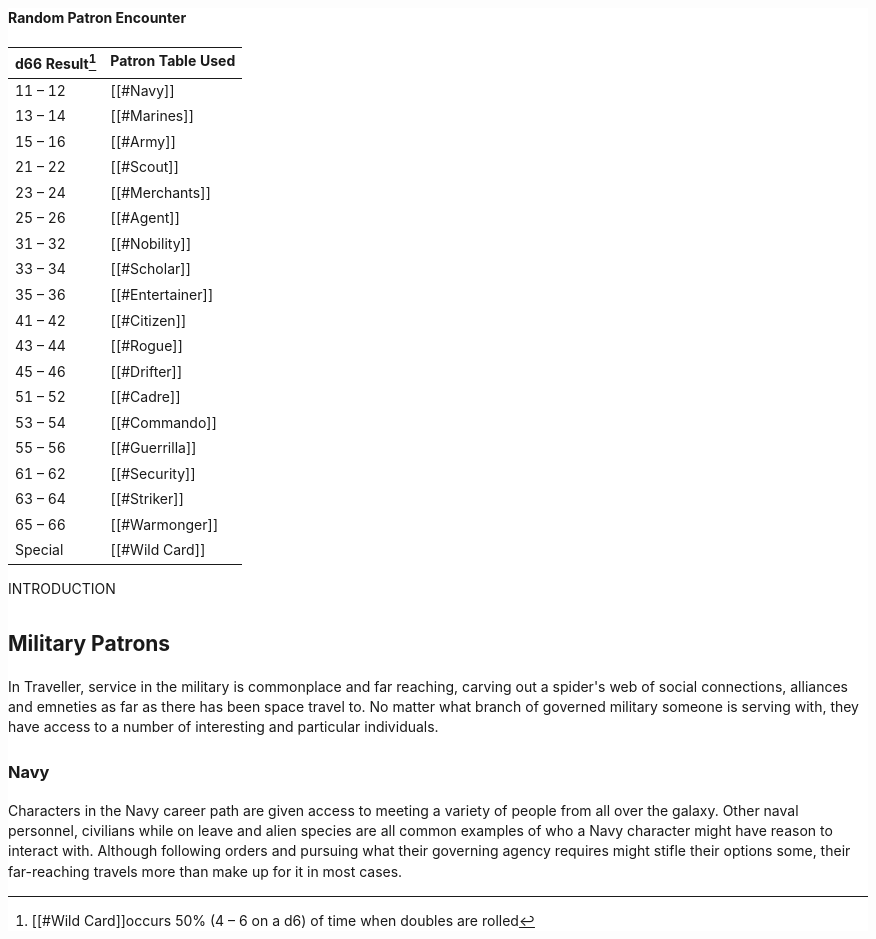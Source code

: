 #### Random Patron Encounter

| d66 Result[^1] | Patron Table Used |
| -------------- | ----------------- |
| 11 – 12        | [[#Navy]]         |
| 13 – 14        | [[#Marines]]      |
| 15 – 16        | [[#Army]]         |
| 21 – 22        | [[#Scout]]        |
| 23 – 24        | [[#Merchants]]    |
| 25 – 26        | [[#Agent]]        |
| 31 – 32        | [[#Nobility]]     |
| 33 – 34        | [[#Scholar]]      |
| 35 – 36        | [[#Entertainer]]  |
| 41 – 42        | [[#Citizen]]      |
| 43 – 44        | [[#Rogue]]        |
| 45 – 46        | [[#Drifter]]      |
| 51 – 52        | [[#Cadre]]        |
| 53 – 54        | [[#Commando]]     |
| 55 – 56        | [[#Guerrilla]]    |
| 61 – 62        | [[#Security]]     |
| 63 – 64        | [[#Striker]]      |
| 65 – 66        | [[#Warmonger]]    |
| Special        | [[#Wild Card]]    |

[^1]: [[#Wild Card]]occurs 50% (4 – 6 on a d6) of time when doubles are rolled

INTRODUCTION



## Military Patrons

In Traveller, service in the military is commonplace and far reaching, carving out a spider's web of social connections, alliances and emneties as far as there has been space travel to. No matter what branch of governed military someone is serving with, they have access to a number of interesting and particular individuals.

### Navy

Characters in the Navy career path are given access to meeting a variety of people from all over the galaxy. Other naval personnel, civilians while on leave and alien species are all common examples of who a Navy character might have reason to interact with. Although following orders and pursuing what their governing agency requires might stifle their options some, their far-reaching travels more than make up for it in most cases.

